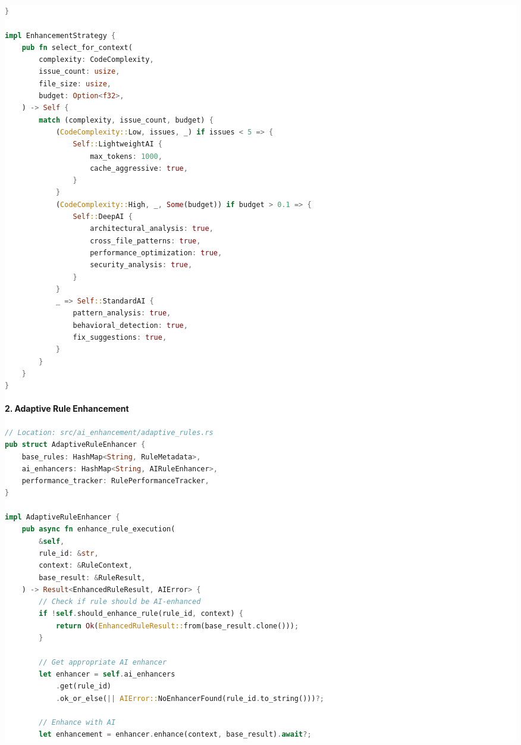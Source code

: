 ```rust
}

impl EnhancementStrategy {
    pub fn select_for_context(
        complexity: CodeComplexity,
        issue_count: usize,
        file_size: usize,
        budget: Option<f32>,
    ) -> Self {
        match (complexity, issue_count, budget) {
            (CodeComplexity::Low, issues, _) if issues < 5 => {
                Self::LightweightAI {
                    max_tokens: 1000,
                    cache_aggressive: true,
                }
            }
            (CodeComplexity::High, _, Some(budget)) if budget > 0.1 => {
                Self::DeepAI {
                    architectural_analysis: true,
                    cross_file_patterns: true,
                    performance_optimization: true,
                    security_analysis: true,
                }
            }
            _ => Self::StandardAI {
                pattern_analysis: true,
                behavioral_detection: true,
                fix_suggestions: true,
            }
        }
    }
}
```

#### 2. Adaptive Rule Enhancement
```rust
// Location: src/ai_enhancement/adaptive_rules.rs
pub struct AdaptiveRuleEnhancer {
    base_rules: HashMap<String, RuleMetadata>,
    ai_enhancers: HashMap<String, AIRuleEnhancer>,
    performance_tracker: RulePerformanceTracker,
}

impl AdaptiveRuleEnhancer {
    pub async fn enhance_rule_execution(
        &self,
        rule_id: &str,
        context: &RuleContext,
        base_result: &RuleResult,
    ) -> Result<EnhancedRuleResult, AIError> {
        // Check if rule should be AI-enhanced
        if !self.should_enhance_rule(rule_id, context) {
            return Ok(EnhancedRuleResult::from(base_result.clone()));
        }

        // Get appropriate AI enhancer
        let enhancer = self.ai_enhancers
            .get(rule_id)
            .ok_or_else(|| AIError::NoEnhancerFound(rule_id.to_string()))?;

        // Enhance with AI
        let enhancement = enhancer.enhance(context, base_result).await?;

```